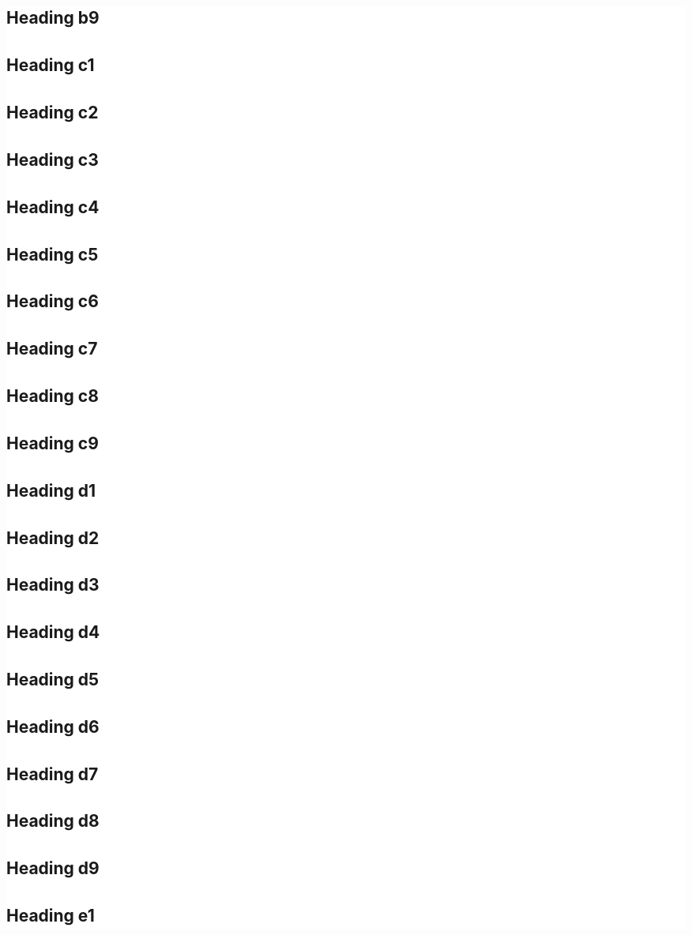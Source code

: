 ## Heading b9

## Heading c1

## Heading c2

## Heading c3

## Heading c4

## Heading c5

## Heading c6

## Heading c7

## Heading c8

## Heading c9

## Heading d1

## Heading d2

## Heading d3

## Heading d4

## Heading d5

## Heading d6

## Heading d7

## Heading d8

## Heading d9

## Heading e1
